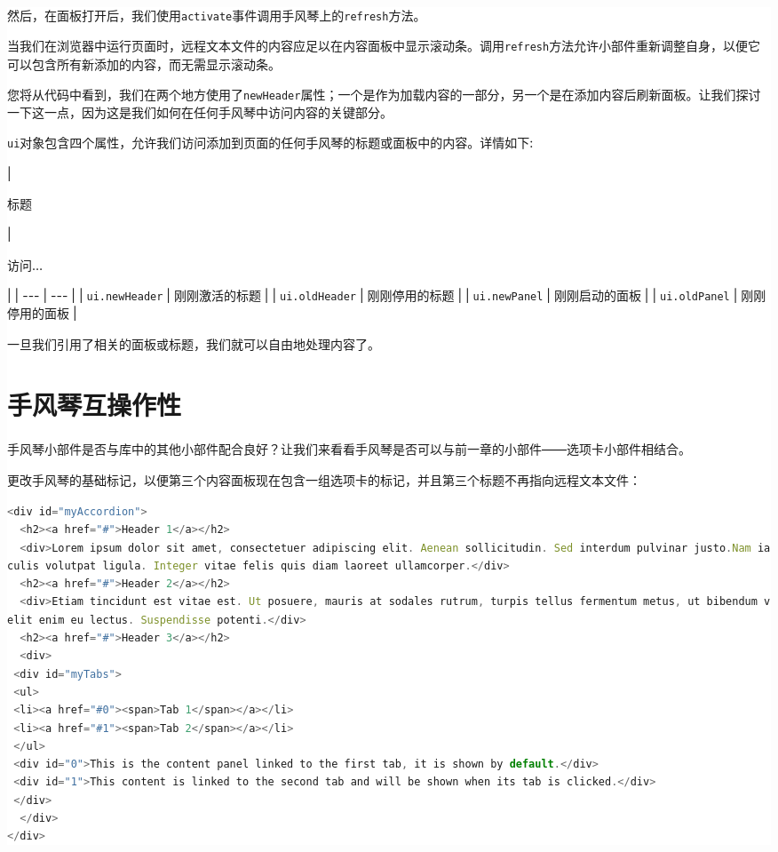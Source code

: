 然后，在面板打开后，我们使用`activate`事件调用手风琴上的`refresh`方法。

当我们在浏览器中运行页面时，远程文本文件的内容应足以在内容面板中显示滚动条。调用`refresh`方法允许小部件重新调整自身，以便它可以包含所有新添加的内容，而无需显示滚动条。

您将从代码中看到，我们在两个地方使用了`newHeader`属性；一个是作为加载内容的一部分，另一个是在添加内容后刷新面板。让我们探讨一下这一点，因为这是我们如何在任何手风琴中访问内容的关键部分。

`ui`对象包含四个属性，允许我们访问添加到页面的任何手风琴的标题或面板中的内容。详情如下:

<colgroup><col style="text-align: left"> <col style="text-align: left"></colgroup> 
| 

标题

 | 

访问…

 |
| --- | --- |
| `ui.newHeader` | 刚刚激活的标题 |
| `ui.oldHeader` | 刚刚停用的标题 |
| `ui.newPanel` | 刚刚启动的面板 |
| `ui.oldPanel` | 刚刚停用的面板 |

一旦我们引用了相关的面板或标题，我们就可以自由地处理内容了。

# 手风琴互操作性

手风琴小部件是否与库中的其他小部件配合良好？让我们来看看手风琴是否可以与前一章的小部件——选项卡小部件相结合。

更改手风琴的基础标记，以便第三个内容面板现在包含一组选项卡的标记，并且第三个标题不再指向远程文本文件：

```js
<div id="myAccordion">
  <h2><a href="#">Header 1</a></h2>
  <div>Lorem ipsum dolor sit amet, consectetuer adipiscing elit. Aenean sollicitudin. Sed interdum pulvinar justo.Nam iaculis volutpat ligula. Integer vitae felis quis diam laoreet ullamcorper.</div>
  <h2><a href="#">Header 2</a></h2>
  <div>Etiam tincidunt est vitae est. Ut posuere, mauris at sodales rutrum, turpis tellus fermentum metus, ut bibendum velit enim eu lectus. Suspendisse potenti.</div>
  <h2><a href="#">Header 3</a></h2>
  <div>
 <div id="myTabs">
 <ul>
 <li><a href="#0"><span>Tab 1</span></a></li>
 <li><a href="#1"><span>Tab 2</span></a></li>
 </ul>
 <div id="0">This is the content panel linked to the first tab, it is shown by default.</div>
 <div id="1">This content is linked to the second tab and will be shown when its tab is clicked.</div>
 </div>
  </div>
</div>
```
